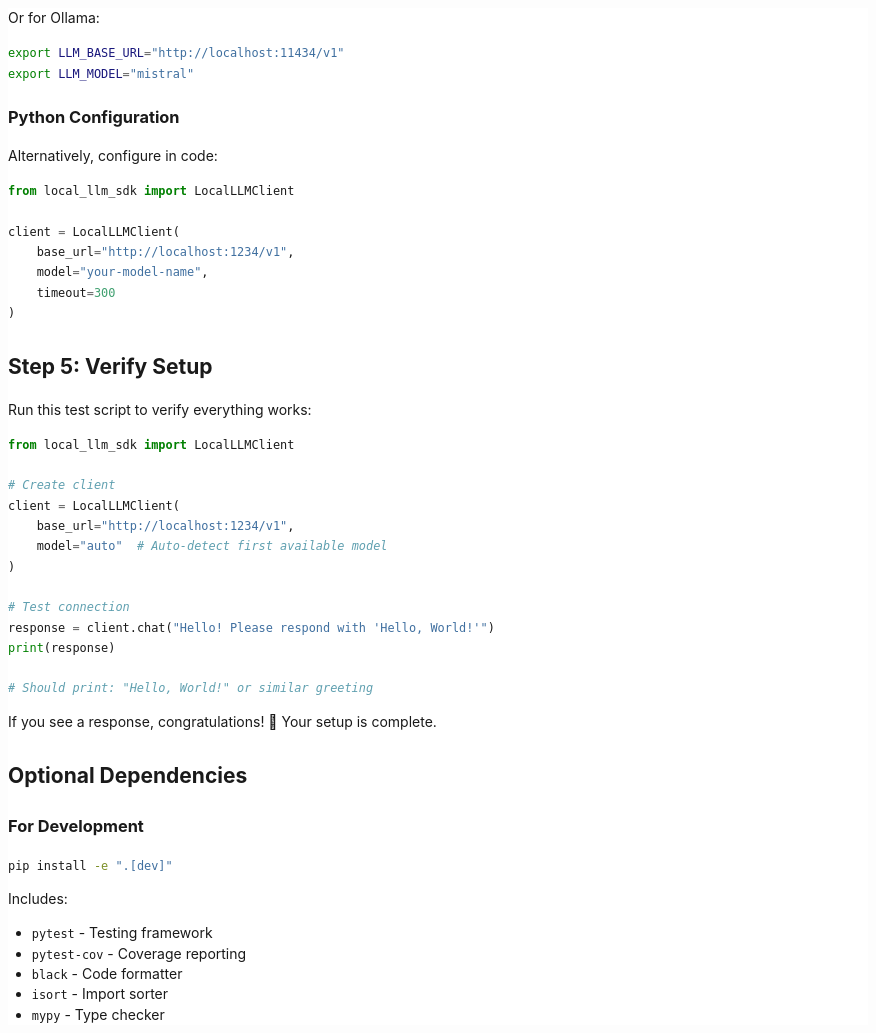 Or for Ollama:
```bash
export LLM_BASE_URL="http://localhost:11434/v1"
export LLM_MODEL="mistral"
```

### Python Configuration

Alternatively, configure in code:

```python
from local_llm_sdk import LocalLLMClient

client = LocalLLMClient(
    base_url="http://localhost:1234/v1",
    model="your-model-name",
    timeout=300
)
```

## Step 5: Verify Setup

Run this test script to verify everything works:

```python
from local_llm_sdk import LocalLLMClient

# Create client
client = LocalLLMClient(
    base_url="http://localhost:1234/v1",
    model="auto"  # Auto-detect first available model
)

# Test connection
response = client.chat("Hello! Please respond with 'Hello, World!'")
print(response)

# Should print: "Hello, World!" or similar greeting
```

If you see a response, congratulations! 🎉 Your setup is complete.

## Optional Dependencies

### For Development
```bash
pip install -e ".[dev]"
```

Includes:
- `pytest` - Testing framework
- `pytest-cov` - Coverage reporting
- `black` - Code formatter
- `isort` - Import sorter
- `mypy` - Type checker
